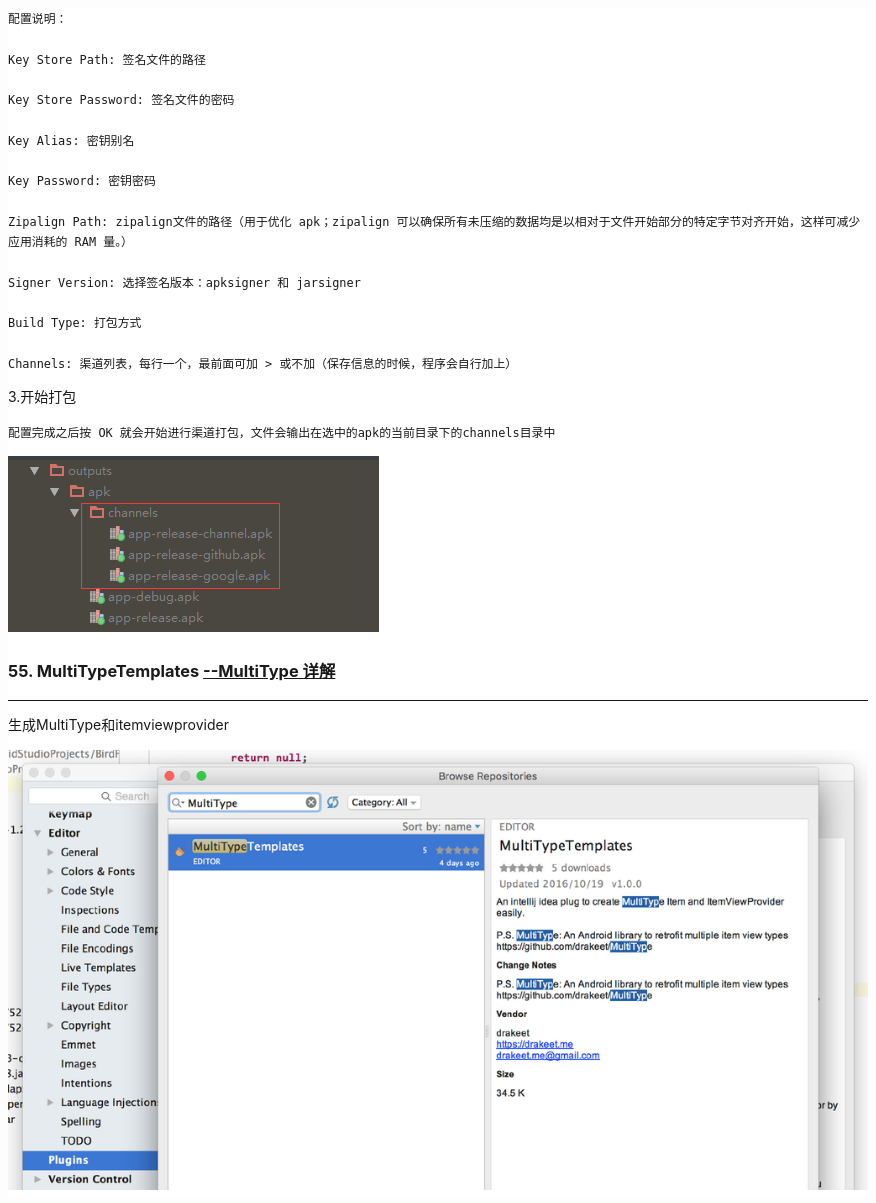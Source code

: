     
    配置说明：
    
    Key Store Path: 签名文件的路径
    
    Key Store Password: 签名文件的密码
    
    Key Alias: 密钥别名
    
    Key Password: 密钥密码
    
    Zipalign Path: zipalign文件的路径（用于优化 apk；zipalign 可以确保所有未压缩的数据均是以相对于文件开始部分的特定字节对齐开始，这样可减少应用消耗的 RAM 量。）
    
    Signer Version: 选择签名版本：apksigner 和 jarsigner
    
    Build Type: 打包方式
    
    Channels: 渠道列表，每行一个，最前面可加 > 或不加（保存信息的时候，程序会自行加上）         
    
3.开始打包
    
    配置完成之后按 OK 就会开始进行渠道打包，文件会输出在选中的apk的当前目录下的channels目录中
    
![](https://raw.githubusercontent.com/xiashi/my-photo-gallery/master/plugins_icons/ApkMultiChannelPlugin3.png)

### 55. MultiTypeTemplates [--MultiType 详解](http://gank.io/post/5823bcf6421aa90e799ec2ad)
---
生成MultiType和itemviewprovider

![](https://raw.githubusercontent.com/xiashi/my-photo-gallery/master/plugins_icons/MultiTypeTemplates1.jpg)